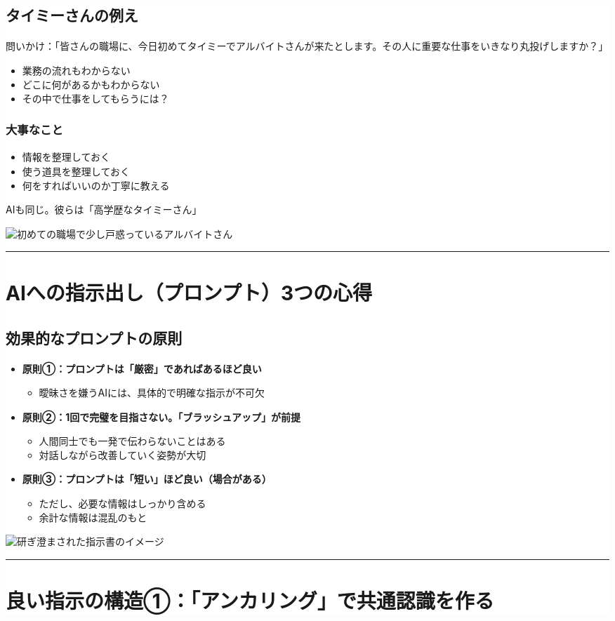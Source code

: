 <div>

## タイミーさんの例え

問いかけ：「皆さんの職場に、今日初めてタイミーでアルバイトさんが来たとします。その人に重要な仕事をいきなり丸投げしますか？」

- 業務の流れもわからない
- どこに何があるかもわからない
- その中で仕事をしてもらうには？

### 大事なこと
- 情報を整理しておく
- 使う道具を整理しておく
- 何をすればいいのか丁寧に教える

<span class="highlight">AIも同じ。彼らは「高学歴なタイミーさん」</span>

</div>

<div class="img-center">
  <img src="https://images.unsplash.com/photo-1543269865-cbf427effbad?ixlib=rb-4.0.3&ixid=MnwxMjA3fDB8MHxwaG90by1wYWdlfHx8fGVufDB8fHx8&auto=format&fit=crop&w=1170&q=80" class="large" alt="初めての職場で少し戸惑っているアルバイトさん">
</div>

---


# <i class="fa-solid fa-list-check"></i> AIへの指示出し（プロンプト）3つの心得

<div>

## 効果的なプロンプトの原則

- **原則①：プロンプトは「厳密」であればあるほど良い** <i class="fa-solid fa-ruler"></i>
  - 曖昧さを嫌うAIには、具体的で明確な指示が不可欠

- **原則②：1回で完璧を目指さない。「ブラッシュアップ」が前提** <i class="fa-solid fa-arrows-spin"></i>
  - 人間同士でも一発で伝わらないことはある
  - 対話しながら改善していく姿勢が大切

- **原則③：プロンプトは「短い」ほど良い（場合がある）** <i class="fa-solid fa-scissors"></i>
  - ただし、必要な情報はしっかり含める
  - 余計な情報は混乱のもと

</div>

<div class="img-center">
  <img src="https://images.unsplash.com/photo-1484480974693-6ca0a78fb36b?ixlib=rb-4.0.3&ixid=MnwxMjA3fDB8MHxwaG90by1wYWdlfHx8fGVufDB8fHx8&auto=format&fit=crop&w=1172&q=80" class="large" alt="研ぎ澄まされた指示書のイメージ">
</div>

---


# <i class="fa-solid fa-anchor"></i> 良い指示の構造①：「アンカリング」で共通認識を作る
